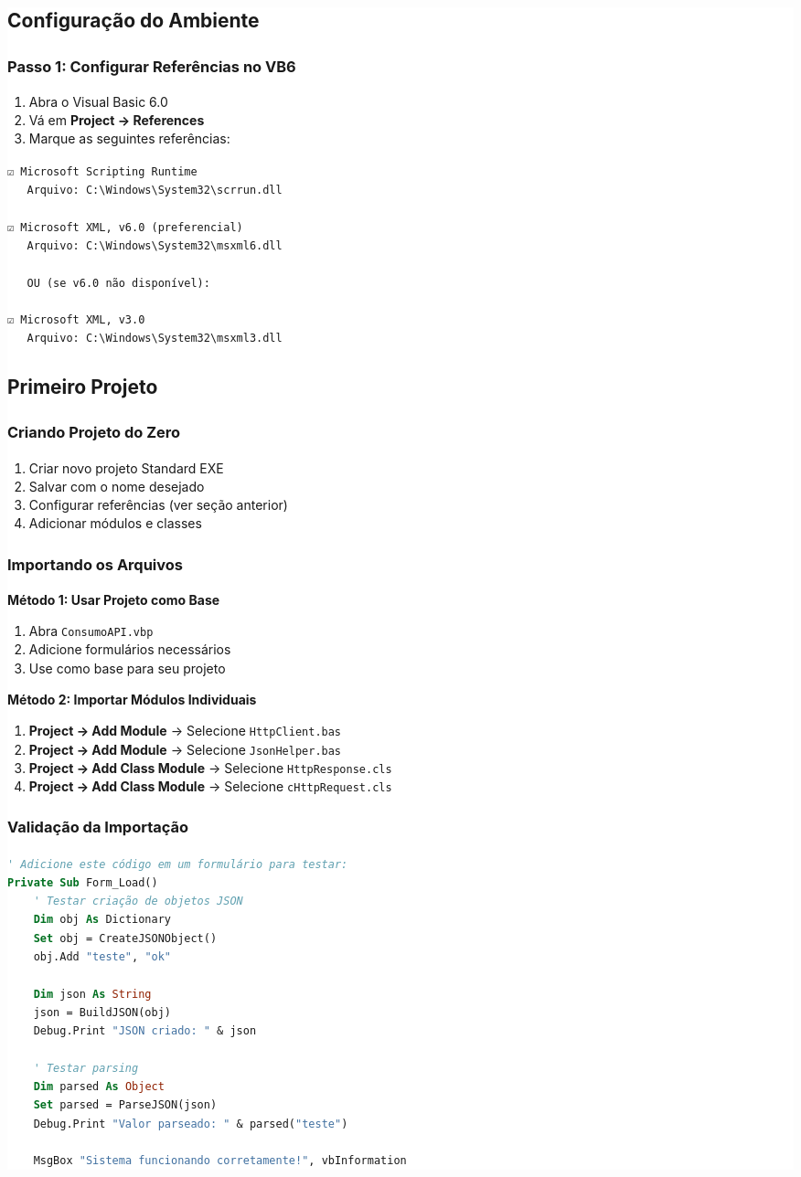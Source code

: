 ## Configuração do Ambiente

### Passo 1: Configurar Referências no VB6

1. Abra o Visual Basic 6.0
2. Vá em **Project → References**
3. Marque as seguintes referências:

``` md
☑️ Microsoft Scripting Runtime
   Arquivo: C:\Windows\System32\scrrun.dll

☑️ Microsoft XML, v6.0 (preferencial)
   Arquivo: C:\Windows\System32\msxml6.dll

   OU (se v6.0 não disponível):

☑️ Microsoft XML, v3.0
   Arquivo: C:\Windows\System32\msxml3.dll
```

## Primeiro Projeto

### Criando Projeto do Zero

1. Criar novo projeto Standard EXE
2. Salvar com o nome desejado
3. Configurar referências (ver seção anterior)
4. Adicionar módulos e classes

### Importando os Arquivos

**Método 1: Usar Projeto como Base**

1. Abra `ConsumoAPI.vbp`
2. Adicione formulários necessários
3. Use como base para seu projeto

**Método 2: Importar Módulos Individuais**

1. **Project → Add Module** → Selecione `HttpClient.bas`
2. **Project → Add Module** → Selecione `JsonHelper.bas`
3. **Project → Add Class Module** → Selecione `HttpResponse.cls`
4. **Project → Add Class Module** → Selecione `cHttpRequest.cls`

### Validação da Importação

```vb
' Adicione este código em um formulário para testar:
Private Sub Form_Load()
    ' Testar criação de objetos JSON
    Dim obj As Dictionary
    Set obj = CreateJSONObject()
    obj.Add "teste", "ok"

    Dim json As String
    json = BuildJSON(obj)
    Debug.Print "JSON criado: " & json

    ' Testar parsing
    Dim parsed As Object
    Set parsed = ParseJSON(json)
    Debug.Print "Valor parseado: " & parsed("teste")

    MsgBox "Sistema funcionando corretamente!", vbInformation
```